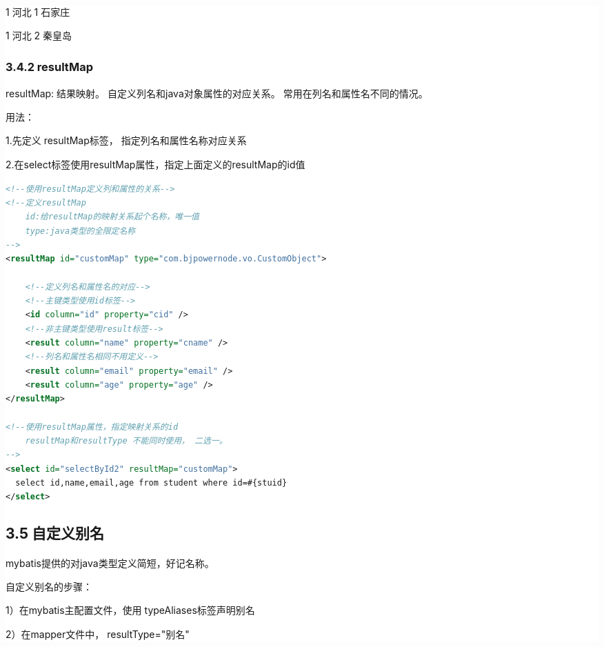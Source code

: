 1 河北  1 石家庄

1 河北   2 秦皇岛



### 3.4.2 resultMap

resultMap: 结果映射。 自定义列名和java对象属性的对应关系。 常用在列名和属性名不同的情况。

用法：

1.先定义 resultMap标签， 指定列名和属性名称对应关系

2.在select标签使用resultMap属性，指定上面定义的resultMap的id值



```xml
<!--使用resultMap定义列和属性的关系-->
<!--定义resultMap
    id:给resultMap的映射关系起个名称，唯一值
    type:java类型的全限定名称
-->
<resultMap id="customMap" type="com.bjpowernode.vo.CustomObject">

    <!--定义列名和属性名的对应-->
    <!--主键类型使用id标签-->
    <id column="id" property="cid" />
    <!--非主键类型使用result标签-->
    <result column="name" property="cname" />
    <!--列名和属性名相同不用定义-->
    <result column="email" property="email" />
    <result column="age" property="age" />
</resultMap>

<!--使用resultMap属性，指定映射关系的id
    resultMap和resultType 不能同时使用， 二选一。
-->
<select id="selectById2" resultMap="customMap">
  select id,name,email,age from student where id=#{stuid}
</select>
```



## 3.5 自定义别名

mybatis提供的对java类型定义简短，好记名称。

自定义别名的步骤：

1）在mybatis主配置文件，使用 typeAliases标签声明别名

2）在mapper文件中， resultType="别名"




